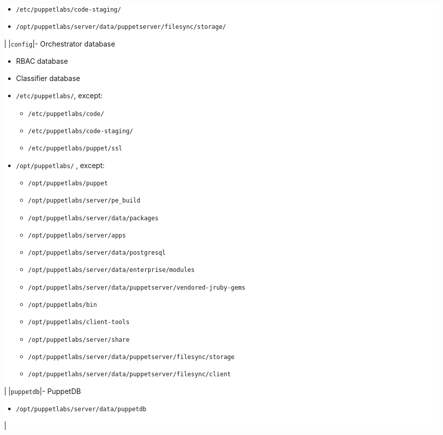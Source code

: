 -   `/etc/puppetlabs/code-staging/`

-   `/opt/puppetlabs/server/data/puppetserver/filesync/storage/`


|
|`config`|-   Orchestrator database

-   RBAC database

-   Classifier database

-   `/etc/puppetlabs/`, except:

    -   `/etc/puppetlabs/code/`

    -   `/etc/puppetlabs/code-staging/`

    -   `/etc/puppetlabs/puppet/ssl`

-   `/opt/puppetlabs/` , except:

    -   `/opt/puppetlabs/puppet`

    -   `/opt/puppetlabs/server/pe_build`

    -   `/opt/puppetlabs/server/data/packages`

    -   `/opt/puppetlabs/server/apps`

    -   `/opt/puppetlabs/server/data/postgresql`

    -   `/opt/puppetlabs/server/data/enterprise/modules`

    -   `/opt/puppetlabs/server/data/puppetserver/vendored-jruby-gems`

    -   `/opt/puppetlabs/bin`

    -   `/opt/puppetlabs/client-tools`

    -   `/opt/puppetlabs/server/share`

    -   `/opt/puppetlabs/server/data/puppetserver/filesync/storage`

    -   `/opt/puppetlabs/server/data/puppetserver/filesync/client`


|
|`puppetdb`|-   PuppetDB

-   `/opt/puppetlabs/server/data/puppetdb`


|

